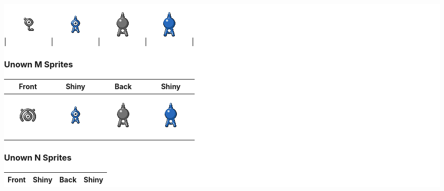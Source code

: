 | ![Unown L](../assets/sprites/unown-l/front.gif "Unown L: Its flat, thin body is always stuck on walls. Its shape appears to have some meaning.") | ![Unown L](../assets/sprites/unown-l/front_shiny.png "Unown L: Its flat, thin body is always stuck on walls. Its shape appears to have some meaning.") | ![Unown L](../assets/sprites/unown-l/back.png "Unown L: Its flat, thin body is always stuck on walls. Its shape appears to have some meaning.") | ![Unown L](../assets/sprites/unown-l/back_shiny.png "Unown L: Its flat, thin body is always stuck on walls. Its shape appears to have some meaning.") |

### Unown M Sprites

| Front | Shiny | Back | Shiny |
|-------|-------|------|-------|
| ![Unown M](../assets/sprites/unown-m/front.gif "Unown M: Its flat, thin body is always stuck on walls. Its shape appears to have some meaning.") | ![Unown M](../assets/sprites/unown-m/front_shiny.png "Unown M: Its flat, thin body is always stuck on walls. Its shape appears to have some meaning.") | ![Unown M](../assets/sprites/unown-m/back.png "Unown M: Its flat, thin body is always stuck on walls. Its shape appears to have some meaning.") | ![Unown M](../assets/sprites/unown-m/back_shiny.png "Unown M: Its flat, thin body is always stuck on walls. Its shape appears to have some meaning.") |

### Unown N Sprites

| Front | Shiny | Back | Shiny |
|-------|-------|------|-------|